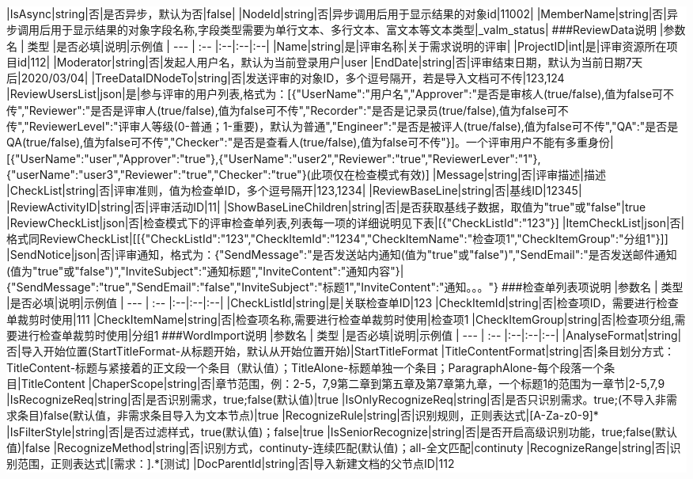 |IsAsync|string|否|是否异步，默认为否|false|
|NodeId|string|否|异步调用后用于显示结果的对象id|11002|
|MemberName|string|否|异步调用后用于显示结果的对象字段名称,字段类型需要为单行文本、多行文本、富文本等文本类型|_valm_status|
###ReviewData说明
|参数名 | 类型 |是否必填|说明|示例值
| --- | :-- |:--|:--|:--|
|Name|string|是|评审名称|关于需求说明的评审|
|ProjectID|int|是|评审资源所在项目id|112|
|Moderator|string|否|发起人用户名，默认为当前登录用户|user
|EndDate|string|否|评审结束日期，默认为当前日期7天后|2020/03/04|
|TreeDataIDNodeTo|string|否|发送评审的对象ID，多个逗号隔开，若是导入文档可不传|123,124
|ReviewUsersList|json|是|参与评审的用户列表,格式为：[{"UserName":"用户名","Approver":"是否是审核人(true/false),值为false可不传","Reviewer":"是否是评审人(true/false),值为false可不传","Recorder":"是否是记录员(true/false),值为false可不传","ReviewerLevel":"评审人等级(0-普通；1-重要)，默认为普通","Engineer":"是否是被评人(true/false),值为false可不传","QA":"是否是QA(true/false),值为false可不传","Checker":"是否是查看人(true/false),值为false可不传"}]。一个评审用户不能有多重身份|[{"UserName":"user","Approver":"true"},{"UserName":"user2","Reviewer":"true","ReviewerLever":"1"},{"userName":"user3","Reviewer":"true","Checker":"true"}(此项仅在检查模式有效)]
|Message|string|否|评审描述|描述
|CheckList|string|否|评审准则，值为检查单ID，多个逗号隔开|123,1234|
|ReviewBaseLine|string|否|基线ID|12345|
|ReviewActivityID|string|否|评审活动ID|11|
|ShowBaseLineChildren|string|否|是否获取基线子数据，取值为"true"或"false"|true
|ReviewCheckList|json|否|检查模式下的评审检查单列表,列表每一项的详细说明见下表|[{"CheckListId":"123"}]
|ItemCheckList|json|否|格式同ReviewCheckList|[[{"CheckListId":"123","CheckItemId":"1234","CheckItemName":"检查项1","CheckItemGroup":"分组1"}]]
|SendNotice|json|否|评审通知，格式为：{"SendMessage":"是否发送站内通知(值为"true"或"false")","SendEmail":"是否发送邮件通知(值为"true"或"false")","InviteSubject":"通知标题","InviteContent":"通知内容"}|{"SendMessage":"true","SendEmail":"false","InviteSubject":"标题1","InviteContent":"通知。。。"}
###检查单列表项说明
|参数名 | 类型 |是否必填|说明|示例值
| --- | :-- |:--|:--|:--|
|CheckListId|string|是|关联检查单ID|123
|CheckItemId|string|否|检查项ID，需要进行检查单裁剪时使用|111
|CheckItemName|string|否|检查项名称,需要进行检查单裁剪时使用|检查项1
|CheckItemGroup|string|否|检查项分组,需要进行检查单裁剪时使用|分组1
###WordImport说明
|参数名 | 类型 |是否必填|说明|示例值
| --- | :-- |:--|:--|:--|
|AnalyseFormat|string|否|导入开始位置(StartTitleFormat-从标题开始，默认从开始位置开始)|StartTitleFormat
|TitleContentFormat|string|否|条目划分方式：TitleContent-标题与紧接着的正文段一个条目（默认值）；TitleAlone-标题单独一个条目；ParagraphAlone-每个段落一个条目|TitleContent
|ChaperScope|string|否|章节范围，例：2-5，7,9第二章到第五章及第7章第九章，一个标题1的范围为一章节|2-5,7,9
|IsRecognizeReq|string|否|是否识别需求，true;false(默认值)|true
|IsOnlyRecognizeReq|string|否|是否只识别需求。true;(不导入非需求条目)false(默认值，非需求条目导入为文本节点)|true
|RecognizeRule|string|否|识别规则，正则表达式|[A-Za-z0-9]*
|IsFilterStyle|string|否|是否过滤样式，true(默认值)；false|true
|IsSeniorRecognize|string|否|是否开启高级识别功能，true;false(默认值)|false
|RecognizeMethod|string|否|识别方式，continuty-连续匹配(默认值)；all-全文匹配|continuty
|RecognizeRange|string|否|识别范围，正则表达式|[需求：].*[测试]
|DocParentId|string|否|导入新建文档的父节点ID|112